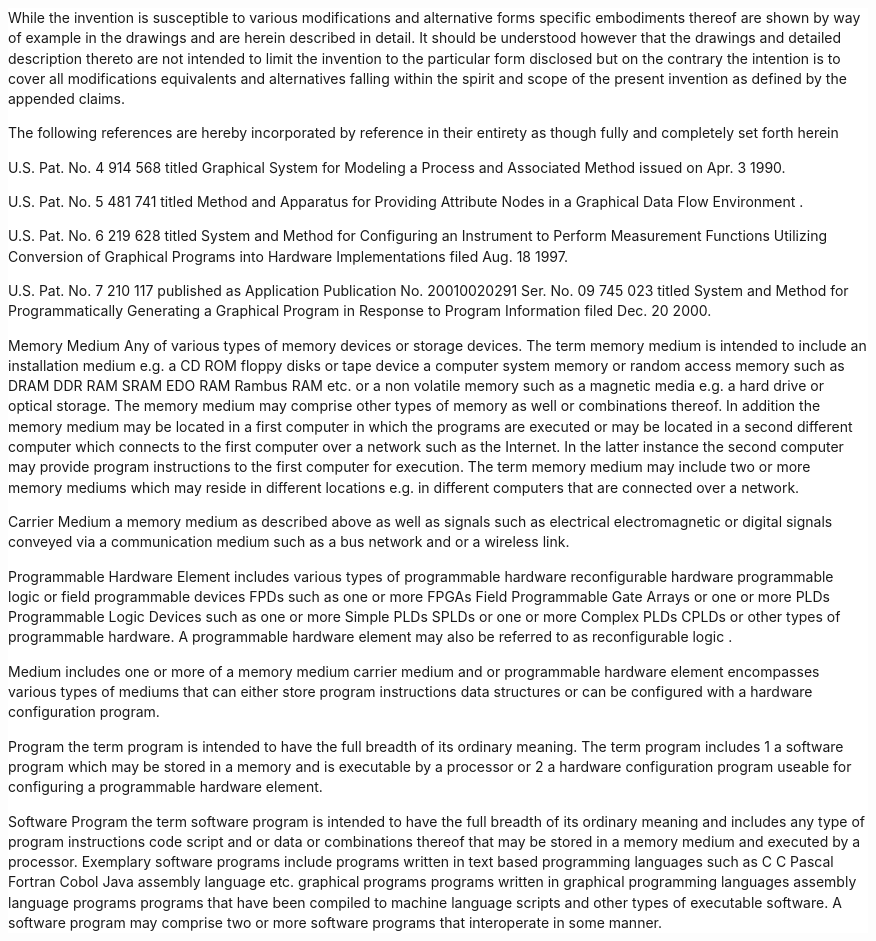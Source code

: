 While the invention is susceptible to various modifications and alternative forms specific embodiments thereof are shown by way of example in the drawings and are herein described in detail. It should be understood however that the drawings and detailed description thereto are not intended to limit the invention to the particular form disclosed but on the contrary the intention is to cover all modifications equivalents and alternatives falling within the spirit and scope of the present invention as defined by the appended claims.

The following references are hereby incorporated by reference in their entirety as though fully and completely set forth herein 

U.S. Pat. No. 4 914 568 titled Graphical System for Modeling a Process and Associated Method issued on Apr. 3 1990.

U.S. Pat. No. 5 481 741 titled Method and Apparatus for Providing Attribute Nodes in a Graphical Data Flow Environment .

U.S. Pat. No. 6 219 628 titled System and Method for Configuring an Instrument to Perform Measurement Functions Utilizing Conversion of Graphical Programs into Hardware Implementations filed Aug. 18 1997.

U.S. Pat. No. 7 210 117 published as Application Publication No. 20010020291 Ser. No. 09 745 023 titled System and Method for Programmatically Generating a Graphical Program in Response to Program Information filed Dec. 20 2000.

Memory Medium Any of various types of memory devices or storage devices. The term memory medium is intended to include an installation medium e.g. a CD ROM floppy disks or tape device a computer system memory or random access memory such as DRAM DDR RAM SRAM EDO RAM Rambus RAM etc. or a non volatile memory such as a magnetic media e.g. a hard drive or optical storage. The memory medium may comprise other types of memory as well or combinations thereof. In addition the memory medium may be located in a first computer in which the programs are executed or may be located in a second different computer which connects to the first computer over a network such as the Internet. In the latter instance the second computer may provide program instructions to the first computer for execution. The term memory medium may include two or more memory mediums which may reside in different locations e.g. in different computers that are connected over a network.

Carrier Medium a memory medium as described above as well as signals such as electrical electromagnetic or digital signals conveyed via a communication medium such as a bus network and or a wireless link.

Programmable Hardware Element includes various types of programmable hardware reconfigurable hardware programmable logic or field programmable devices FPDs such as one or more FPGAs Field Programmable Gate Arrays or one or more PLDs Programmable Logic Devices such as one or more Simple PLDs SPLDs or one or more Complex PLDs CPLDs or other types of programmable hardware. A programmable hardware element may also be referred to as reconfigurable logic .

Medium includes one or more of a memory medium carrier medium and or programmable hardware element encompasses various types of mediums that can either store program instructions data structures or can be configured with a hardware configuration program.

Program the term program is intended to have the full breadth of its ordinary meaning. The term program includes 1 a software program which may be stored in a memory and is executable by a processor or 2 a hardware configuration program useable for configuring a programmable hardware element.

Software Program the term software program is intended to have the full breadth of its ordinary meaning and includes any type of program instructions code script and or data or combinations thereof that may be stored in a memory medium and executed by a processor. Exemplary software programs include programs written in text based programming languages such as C C Pascal Fortran Cobol Java assembly language etc. graphical programs programs written in graphical programming languages assembly language programs programs that have been compiled to machine language scripts and other types of executable software. A software program may comprise two or more software programs that interoperate in some manner.
